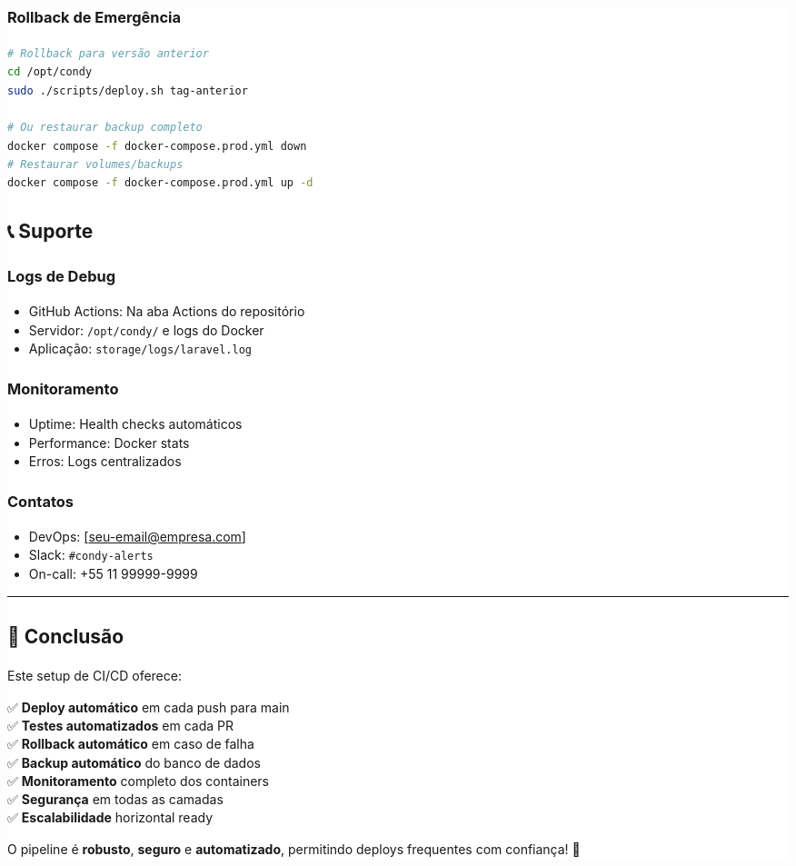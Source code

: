 ### **Rollback de Emergência**

```bash
# Rollback para versão anterior
cd /opt/condy
sudo ./scripts/deploy.sh tag-anterior

# Ou restaurar backup completo
docker compose -f docker-compose.prod.yml down
# Restaurar volumes/backups
docker compose -f docker-compose.prod.yml up -d
```

## 📞 Suporte

### **Logs de Debug**
- GitHub Actions: Na aba Actions do repositório
- Servidor: `/opt/condy/` e logs do Docker
- Aplicação: `storage/logs/laravel.log`

### **Monitoramento**
- Uptime: Health checks automáticos
- Performance: Docker stats
- Erros: Logs centralizados

### **Contatos**
- DevOps: [seu-email@empresa.com]
- Slack: `#condy-alerts`
- On-call: +55 11 99999-9999

---

## 🎉 Conclusão

Este setup de CI/CD oferece:

✅ **Deploy automático** em cada push para main  
✅ **Testes automatizados** em cada PR  
✅ **Rollback automático** em caso de falha  
✅ **Backup automático** do banco de dados  
✅ **Monitoramento** completo dos containers  
✅ **Segurança** em todas as camadas  
✅ **Escalabilidade** horizontal ready  

O pipeline é **robusto**, **seguro** e **automatizado**, permitindo deploys frequentes com confiança! 🚀 
